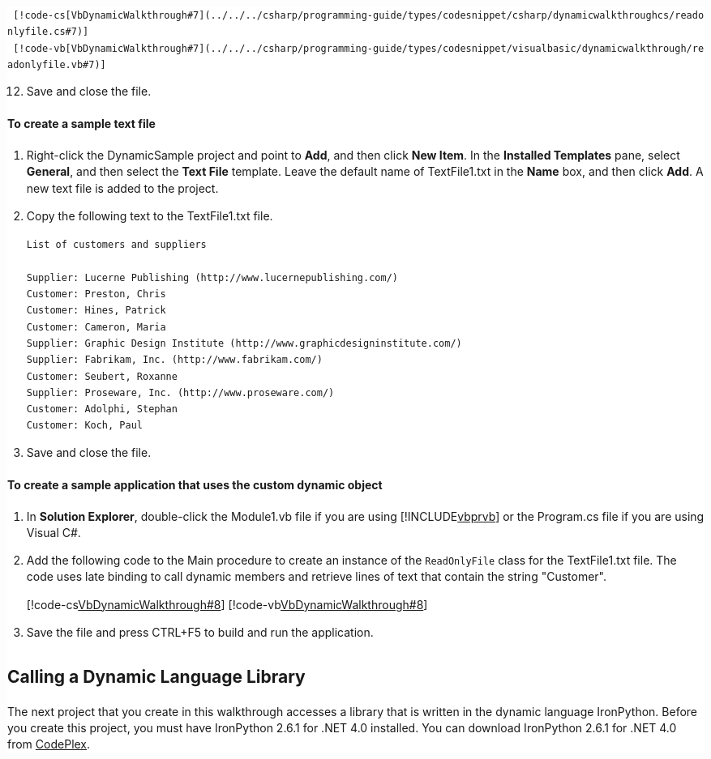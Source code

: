      [!code-cs[VbDynamicWalkthrough#7](../../../csharp/programming-guide/types/codesnippet/csharp/dynamicwalkthroughcs/readonlyfile.cs#7)]
     [!code-vb[VbDynamicWalkthrough#7](../../../csharp/programming-guide/types/codesnippet/visualbasic/dynamicwalkthrough/readonlyfile.vb#7)]  
  
12. Save and close the file.  
  
#### To create a sample text file  
  
1.  Right-click the DynamicSample project and point to **Add**, and then click **New Item**. In the **Installed Templates** pane, select **General**, and then select the **Text File** template. Leave the default name of TextFile1.txt in the **Name** box, and then click **Add**. A new text file is added to the project.  
  
2.  Copy the following text to the TextFile1.txt file.  
  
    ```  
    List of customers and suppliers  
  
    Supplier: Lucerne Publishing (http://www.lucernepublishing.com/)  
    Customer: Preston, Chris  
    Customer: Hines, Patrick  
    Customer: Cameron, Maria  
    Supplier: Graphic Design Institute (http://www.graphicdesigninstitute.com/)   
    Supplier: Fabrikam, Inc. (http://www.fabrikam.com/)   
    Customer: Seubert, Roxanne  
    Supplier: Proseware, Inc. (http://www.proseware.com/)   
    Customer: Adolphi, Stephan  
    Customer: Koch, Paul  
    ```  
  
3.  Save and close the file.  
  
#### To create a sample application that uses the custom dynamic object  
  
1.  In **Solution Explorer**, double-click the Module1.vb file if you are using [!INCLUDE[vbprvb](../../../csharp/programming-guide/concepts/linq/includes/vbprvb-md.md)] or the Program.cs file if you are using Visual C#.  
  
2.  Add the following code to the Main procedure to create an instance of the `ReadOnlyFile` class for the TextFile1.txt file. The code uses late binding to call dynamic members and retrieve lines of text that contain the string "Customer".  
  
     [!code-cs[VbDynamicWalkthrough#8](../../../csharp/programming-guide/types/codesnippet/csharp/dynamicwalkthroughcs/program.cs#8)]
     [!code-vb[VbDynamicWalkthrough#8](../../../csharp/programming-guide/types/codesnippet/visualbasic/dynamicwalkthrough/module1.vb#8)]  
  
3.  Save the file and press CTRL+F5 to build and run the application.  
  
## Calling a Dynamic Language Library  
 The next project that you create in this walkthrough accesses a library that is written in the dynamic language IronPython. Before you create this project, you must have IronPython 2.6.1 for .NET 4.0 installed. You can download IronPython 2.6.1 for .NET 4.0 from [CodePlex](http://go.microsoft.com/fwlink/?LinkId=187223).  
  